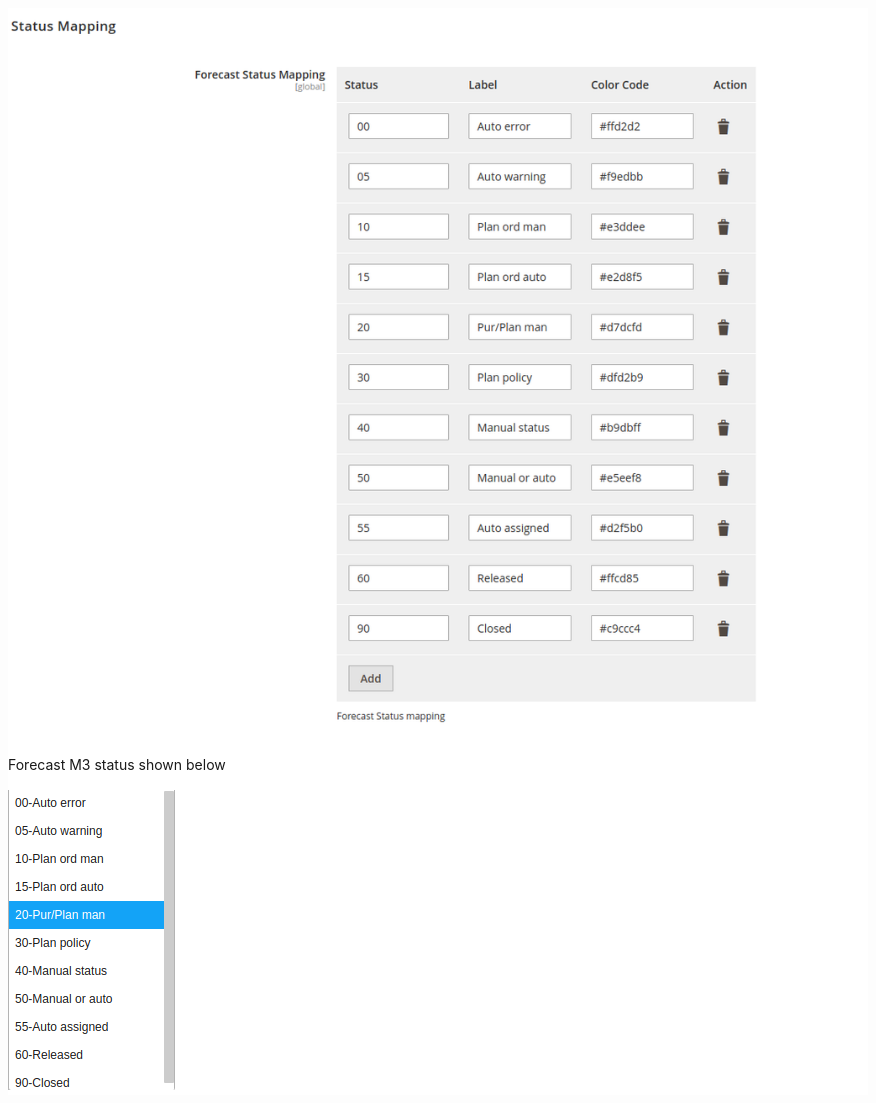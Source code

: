 <img alt="Forecast status mapping" src="../../images/usermanual/supplier-design/forecast-status-mapping.png">
</kbd>

<br/>

<p>Forecast M3 status shown below</p>
<kbd>
<img alt="Forecast order M3" src="../../images/usermanual/supplier-design/forecast-m3.png">
</kbd>
